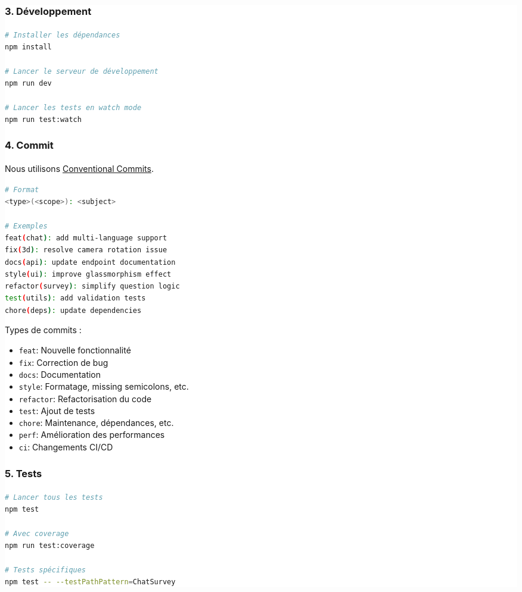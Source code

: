 ### 3. Développement

```bash
# Installer les dépendances
npm install

# Lancer le serveur de développement
npm run dev

# Lancer les tests en watch mode
npm run test:watch
```

### 4. Commit

Nous utilisons [Conventional Commits](https://www.conventionalcommits.org/).

```bash
# Format
<type>(<scope>): <subject>

# Exemples
feat(chat): add multi-language support
fix(3d): resolve camera rotation issue
docs(api): update endpoint documentation
style(ui): improve glassmorphism effect
refactor(survey): simplify question logic
test(utils): add validation tests
chore(deps): update dependencies
```

Types de commits :
- `feat`: Nouvelle fonctionnalité
- `fix`: Correction de bug
- `docs`: Documentation
- `style`: Formatage, missing semicolons, etc.
- `refactor`: Refactorisation du code
- `test`: Ajout de tests
- `chore`: Maintenance, dépendances, etc.
- `perf`: Amélioration des performances
- `ci`: Changements CI/CD

### 5. Tests

```bash
# Lancer tous les tests
npm test

# Avec coverage
npm run test:coverage

# Tests spécifiques
npm test -- --testPathPattern=ChatSurvey
```

